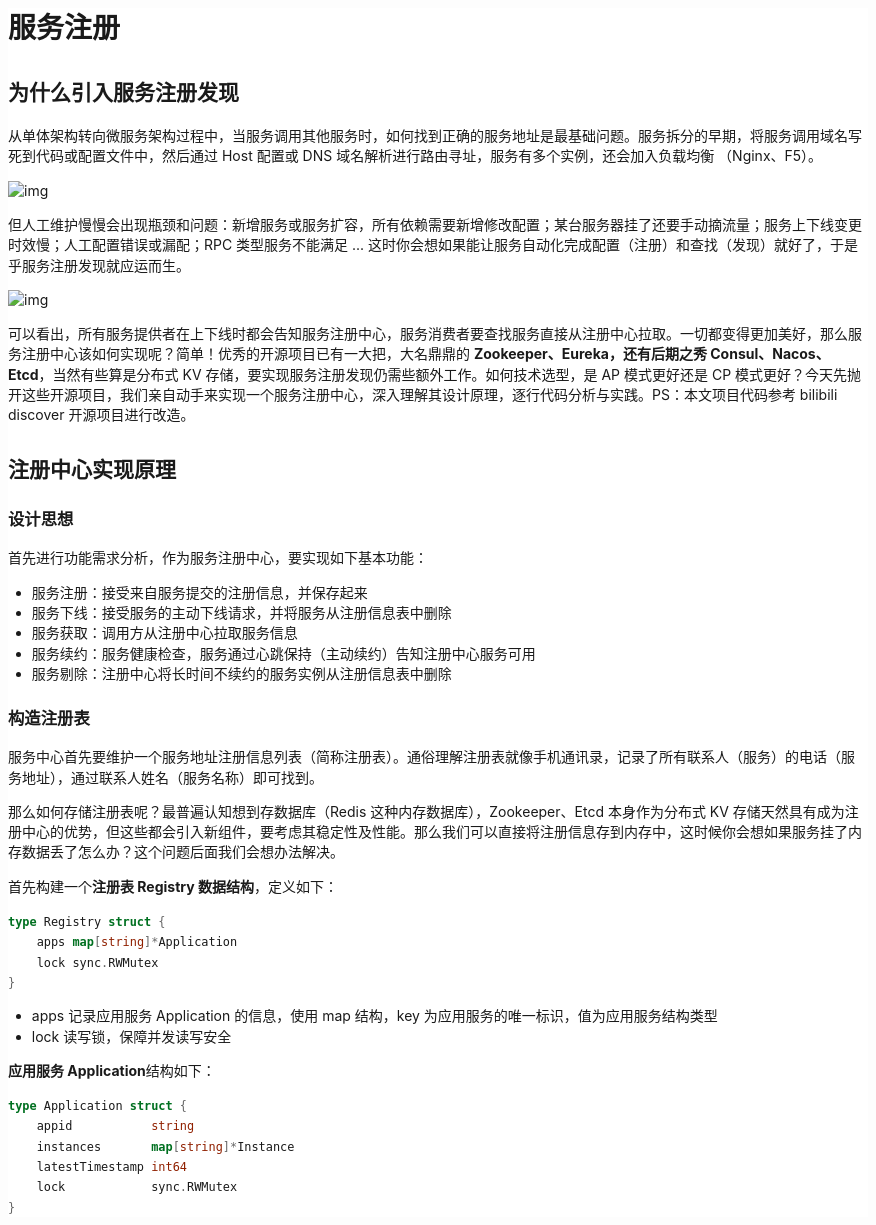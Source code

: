 # 服务注册

## 为什么引入服务注册发现

从单体架构转向微服务架构过程中，当服务调用其他服务时，如何找到正确的服务地址是最基础问题。服务拆分的早期，将服务调用域名写死到代码或配置文件中，然后通过 Host 配置或 DNS 域名解析进行路由寻址，服务有多个实例，还会加入负载均衡 （Nginx、F5）。

![img](https://raw.githubusercontent.com/Simin-hub/Picture/master/img/753afe3cd87871186c4b7602ab4c6a5c.png)

但人工维护慢慢会出现瓶颈和问题：新增服务或服务扩容，所有依赖需要新增修改配置；某台服务器挂了还要手动摘流量；服务上下线变更时效慢；人工配置错误或漏配；RPC 类型服务不能满足 ... 这时你会想如果能让服务自动化完成配置（注册）和查找（发现）就好了，于是乎服务注册发现就应运而生。

![img](https://raw.githubusercontent.com/Simin-hub/Picture/master/img/22c41fc674fdbb44b7812ccfb0774103.png)

可以看出，所有服务提供者在上下线时都会告知服务注册中心，服务消费者要查找服务直接从注册中心拉取。一切都变得更加美好，那么服务注册中心该如何实现呢？简单！优秀的开源项目已有一大把，大名鼎鼎的 **Zookeeper、Eureka，还有后期之秀 Consul、Nacos、Etcd**，当然有些算是分布式 KV 存储，要实现服务注册发现仍需些额外工作。如何技术选型，是 AP 模式更好还是 CP 模式更好？今天先抛开这些开源项目，我们亲自动手来实现一个服务注册中心，深入理解其设计原理，逐行代码分析与实践。PS：本文项目代码参考 bilibili discover 开源项目进行改造。

## 注册中心实现原理

### 设计思想

首先进行功能需求分析，作为服务注册中心，要实现如下基本功能：

- 服务注册：接受来自服务提交的注册信息，并保存起来
- 服务下线：接受服务的主动下线请求，并将服务从注册信息表中删除
- 服务获取：调用方从注册中心拉取服务信息
- 服务续约：服务健康检查，服务通过心跳保持（主动续约）告知注册中心服务可用
- 服务剔除：注册中心将长时间不续约的服务实例从注册信息表中删除

### 构造注册表

服务中心首先要维护一个服务地址注册信息列表（简称注册表）。通俗理解注册表就像手机通讯录，记录了所有联系人（服务）的电话（服务地址），通过联系人姓名（服务名称）即可找到。

那么如何存储注册表呢？最普遍认知想到存数据库（Redis 这种内存数据库），Zookeeper、Etcd 本身作为分布式 KV 存储天然具有成为注册中心的优势，但这些都会引入新组件，要考虑其稳定性及性能。那么我们可以直接将注册信息存到内存中，这时候你会想如果服务挂了内存数据丢了怎么办？这个问题后面我们会想办法解决。

首先构建一个**注册表 Registry 数据结构**，定义如下：

```go
type Registry struct {
    apps map[string]*Application
    lock sync.RWMutex
}
```

- apps 记录应用服务 Application 的信息，使用 map 结构，key 为应用服务的唯一标识，值为应用服务结构类型
- lock 读写锁，保障并发读写安全

**应用服务 Application**结构如下：

```go
type Application struct {
    appid           string
    instances       map[string]*Instance
    latestTimestamp int64
    lock            sync.RWMutex
}
```
